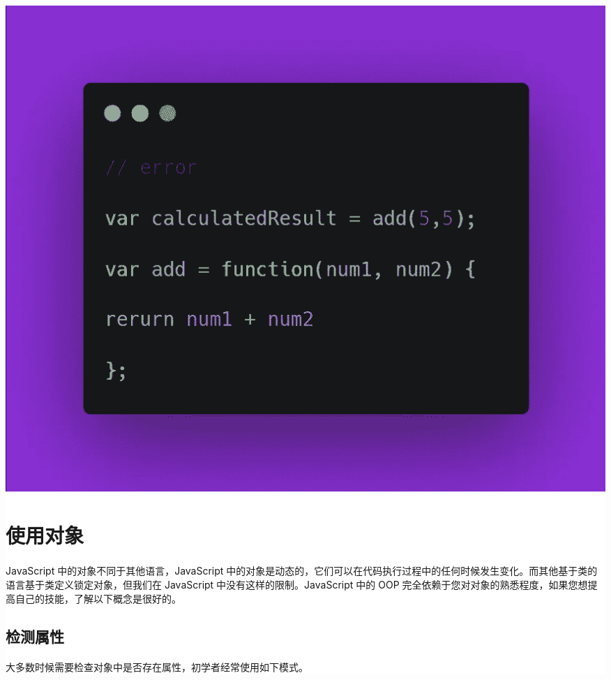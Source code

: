 ![](img/1afa6d5bbc8794a6bd2941fcba12f7ba.png)

# 使用对象

JavaScript 中的对象不同于其他语言，JavaScript 中的对象是动态的，它们可以在代码执行过程中的任何时候发生变化。而其他基于类的语言基于类定义锁定对象，但我们在 JavaScript 中没有这样的限制。JavaScript 中的 OOP 完全依赖于您对对象的熟悉程度，如果您想提高自己的技能，了解以下概念是很好的。

## 检测属性

大多数时候需要检查对象中是否存在属性，初学者经常使用如下模式。
